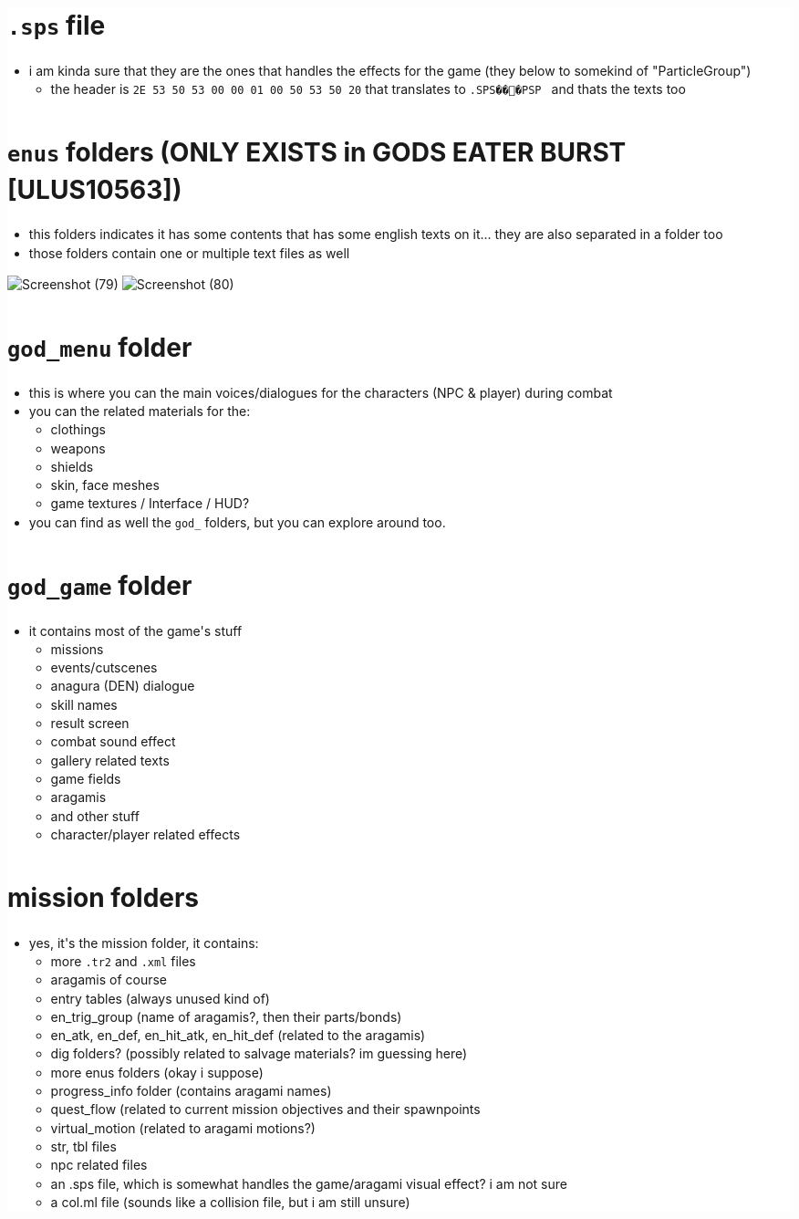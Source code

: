 # `.sps` file
- i am kinda sure that they are the ones that handles the effects for the game (they below to somekind of "ParticleGroup")
  + the header is `2E 53 50 53 00 00 01 00 50 53 50 20` that translates to `.SPS���PSP ` and thats the texts too


# `enus` folders (ONLY EXISTS in GODS EATER BURST [ULUS10563])
- this folders indicates it has some contents that has some english texts on it...
  they are also separated in a folder too
- those folders contain one or multiple text files as well

![Screenshot (79)](https://github.com/nachotacos69/WikiEater/assets/99103531/11f2a71c-0144-47f5-af14-7b934e20ad68)
![Screenshot (80)](https://github.com/nachotacos69/WikiEater/assets/99103531/5f18ce4f-c744-446d-a444-4ee6b85c8d07)


# `god_menu` folder
- this is where you can the main voices/dialogues for the characters (NPC & player) during combat
- you can the related materials for the:
  + clothings
  + weapons
  + shields
  + skin, face meshes
  + game textures / Interface / HUD?
- you can find as well the `god_` folders, but you can explore around too.


# `god_game` folder
- it contains most of the game's stuff
  + missions
  + events/cutscenes
  + anagura (DEN) dialogue
  + skill names
  + result screen
  + combat sound effect
  + gallery related texts
  + game fields
  + aragamis
  + and other stuff
  + character/player related effects
 
# mission folders
- yes, it's the mission folder, it contains:
  + more `.tr2` and `.xml` files
  + aragamis of course
  + entry tables (always unused kind of)
  + en_trig_group (name of aragamis?, then their parts/bonds)
  + en_atk, en_def, en_hit_atk, en_hit_def (related to the aragamis)
  + dig folders? (possibly related to salvage materials? im guessing here)
  + more enus folders (okay i suppose)
  + progress_info folder (contains aragami names)
  + quest_flow (related to current mission objectives and their spawnpoints
  + virtual_motion (related to aragami motions?)
  + str, tbl files
  + npc related files
  + an .sps file, which is somewhat handles the game/aragami visual effect? i am not sure
  + a col.ml file (sounds like a collision file, but i am still unsure)